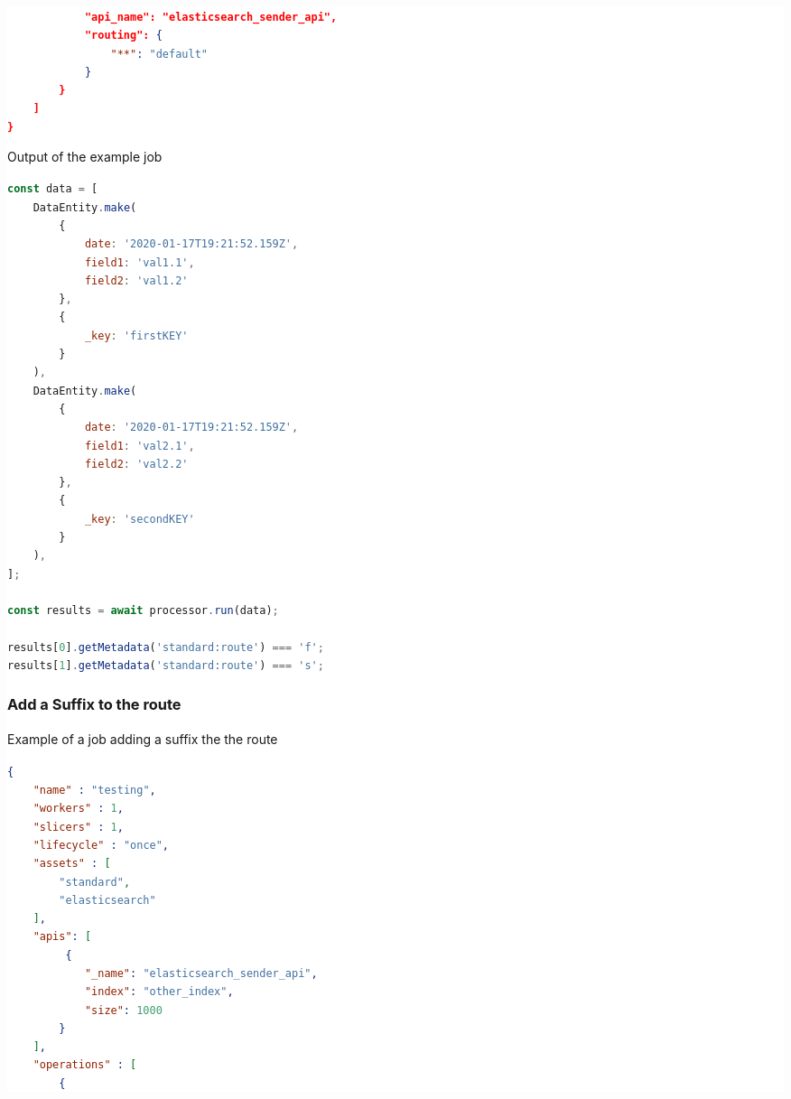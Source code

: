 ```json
            "api_name": "elasticsearch_sender_api",
            "routing": {
                "**": "default"
            }
        }
    ]
}

```

Output of the example job

```javascript
const data = [
    DataEntity.make(
        {
            date: '2020-01-17T19:21:52.159Z',
            field1: 'val1.1',
            field2: 'val1.2'
        },
        {
            _key: 'firstKEY'
        }
    ),
    DataEntity.make(
        {
            date: '2020-01-17T19:21:52.159Z',
            field1: 'val2.1',
            field2: 'val2.2'
        },
        {
            _key: 'secondKEY'
        }
    ),
];

const results = await processor.run(data);

results[0].getMetadata('standard:route') === 'f';
results[1].getMetadata('standard:route') === 's';
```

### Add a Suffix to the route

Example of a job adding a suffix the the route

```json
{
    "name" : "testing",
    "workers" : 1,
    "slicers" : 1,
    "lifecycle" : "once",
    "assets" : [
        "standard",
        "elasticsearch"
    ],
    "apis": [
         {
            "_name": "elasticsearch_sender_api",
            "index": "other_index",
            "size": 1000
        }
    ],
    "operations" : [
        {
```